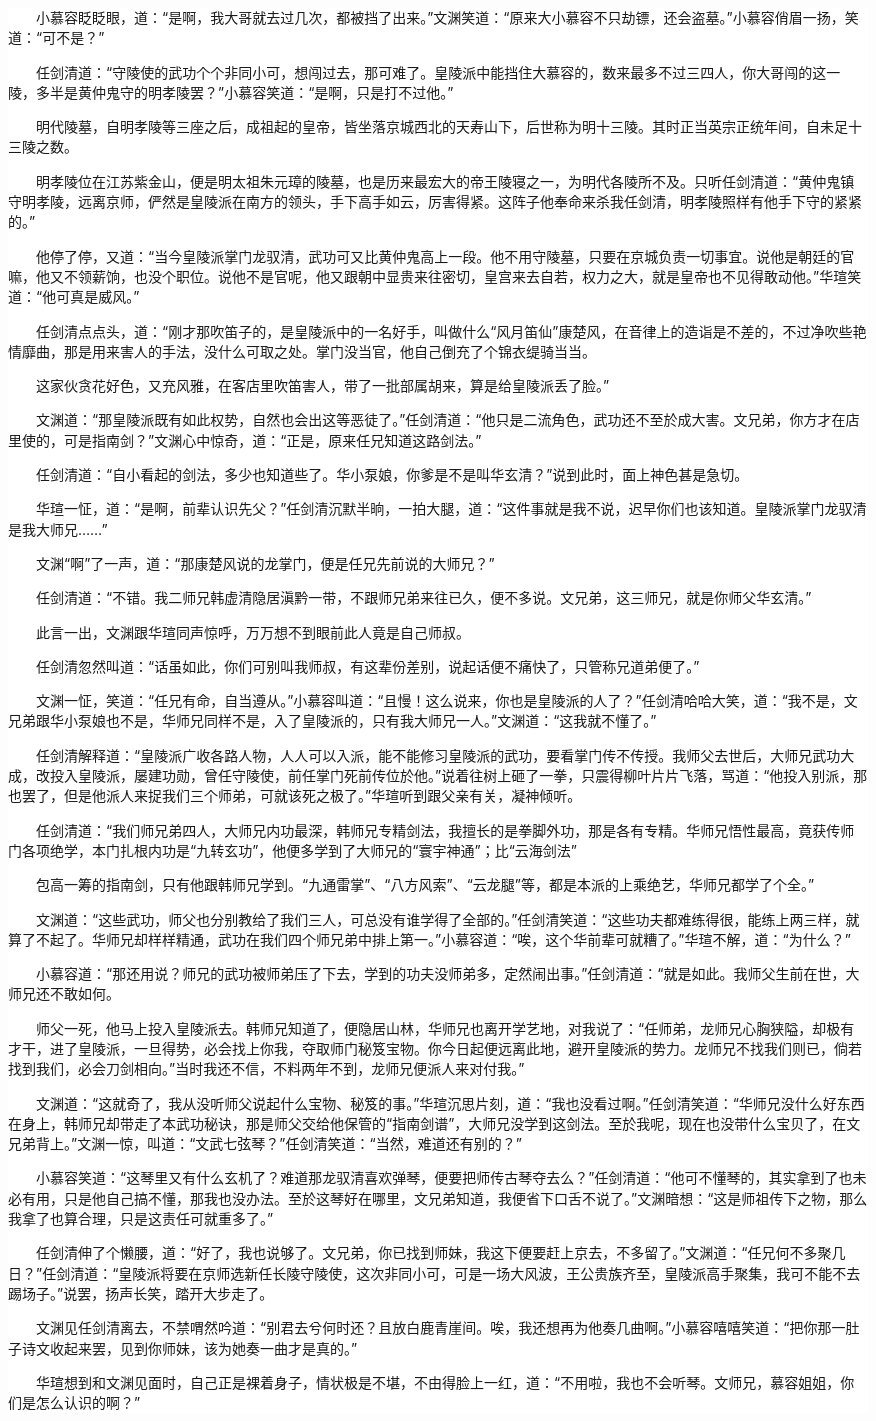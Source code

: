 　　小慕容眨眨眼，道：“是啊，我大哥就去过几次，都被挡了出来。”文渊笑道：“原来大小慕容不只劫镖，还会盗墓。”小慕容俏眉一扬，笑道：“可不是？”

　　任剑清道：“守陵使的武功个个非同小可，想闯过去，那可难了。皇陵派中能挡住大慕容的，数来最多不过三四人，你大哥闯的这一陵，多半是黄仲鬼守的明孝陵罢？”小慕容笑道：“是啊，只是打不过他。”

　　明代陵墓，自明孝陵等三座之后，成祖起的皇帝，皆坐落京城西北的天寿山下，后世称为明十三陵。其时正当英宗正统年间，自未足十三陵之数。

　　明孝陵位在江苏紫金山，便是明太祖朱元璋的陵墓，也是历来最宏大的帝王陵寝之一，为明代各陵所不及。只听任剑清道：“黄仲鬼镇守明孝陵，远离京师，俨然是皇陵派在南方的领头，手下高手如云，厉害得紧。这阵子他奉命来杀我任剑清，明孝陵照样有他手下守的紧紧的。”

　　他停了停，又道：“当今皇陵派掌门龙驭清，武功可又比黄仲鬼高上一段。他不用守陵墓，只要在京城负责一切事宜。说他是朝廷的官嘛，他又不领薪饷，也没个职位。说他不是官呢，他又跟朝中显贵来往密切，皇宫来去自若，权力之大，就是皇帝也不见得敢动他。”华瑄笑道：“他可真是威风。”

　　任剑清点点头，道：“刚才那吹笛子的，是皇陵派中的一名好手，叫做什么“风月笛仙”康楚风，在音律上的造诣是不差的，不过净吹些艳情靡曲，那是用来害人的手法，没什么可取之处。掌门没当官，他自己倒充了个锦衣缇骑当当。

　　这家伙贪花好色，又充风雅，在客店里吹笛害人，带了一批部属胡来，算是给皇陵派丢了脸。”

　　文渊道：“那皇陵派既有如此权势，自然也会出这等恶徒了。”任剑清道：“他只是二流角色，武功还不至於成大害。文兄弟，你方才在店里使的，可是指南剑？”文渊心中惊奇，道：“正是，原来任兄知道这路剑法。”

　　任剑清道：“自小看起的剑法，多少也知道些了。华小泵娘，你爹是不是叫华玄清？”说到此时，面上神色甚是急切。

　　华瑄一怔，道：“是啊，前辈认识先父？”任剑清沉默半晌，一拍大腿，道：“这件事就是我不说，迟早你们也该知道。皇陵派掌门龙驭清是我大师兄……”

　　文渊“啊”了一声，道：“那康楚风说的龙掌门，便是任兄先前说的大师兄？”

　　任剑清道：“不错。我二师兄韩虚清隐居滇黔一带，不跟师兄弟来往已久，便不多说。文兄弟，这三师兄，就是你师父华玄清。”

　　此言一出，文渊跟华瑄同声惊呼，万万想不到眼前此人竟是自己师叔。

　　任剑清忽然叫道：“话虽如此，你们可别叫我师叔，有这辈份差别，说起话便不痛快了，只管称兄道弟便了。”

　　文渊一怔，笑道：“任兄有命，自当遵从。”小慕容叫道：“且慢！这么说来，你也是皇陵派的人了？”任剑清哈哈大笑，道：“我不是，文兄弟跟华小泵娘也不是，华师兄同样不是，入了皇陵派的，只有我大师兄一人。”文渊道：“这我就不懂了。”

　　任剑清解释道：“皇陵派广收各路人物，人人可以入派，能不能修习皇陵派的武功，要看掌门传不传授。我师父去世后，大师兄武功大成，改投入皇陵派，屡建功勋，曾任守陵使，前任掌门死前传位於他。”说着往树上砸了一拳，只震得柳叶片片飞落，骂道：“他投入别派，那也罢了，但是他派人来捉我们三个师弟，可就该死之极了。”华瑄听到跟父亲有关，凝神倾听。

　　任剑清道：“我们师兄弟四人，大师兄内功最深，韩师兄专精剑法，我擅长的是拳脚外功，那是各有专精。华师兄悟性最高，竟获传师门各项绝学，本门扎根内功是“九转玄功”，他便多学到了大师兄的“寰宇神通”；比“云海剑法”

　　包高一筹的指南剑，只有他跟韩师兄学到。“九通雷掌”、“八方风索”、“云龙腿”等，都是本派的上乘绝艺，华师兄都学了个全。”

　　文渊道：“这些武功，师父也分别教给了我们三人，可总没有谁学得了全部的。”任剑清笑道：“这些功夫都难练得很，能练上两三样，就算了不起了。华师兄却样样精通，武功在我们四个师兄弟中排上第一。”小慕容道：“唉，这个华前辈可就糟了。”华瑄不解，道：“为什么？”

　　小慕容道：“那还用说？师兄的武功被师弟压了下去，学到的功夫没师弟多，定然闹出事。”任剑清道：“就是如此。我师父生前在世，大师兄还不敢如何。

　　师父一死，他马上投入皇陵派去。韩师兄知道了，便隐居山林，华师兄也离开学艺地，对我说了：“任师弟，龙师兄心胸狭隘，却极有才干，进了皇陵派，一旦得势，必会找上你我，夺取师门秘笈宝物。你今日起便远离此地，避开皇陵派的势力。龙师兄不找我们则已，倘若找到我们，必会刀剑相向。”当时我还不信，不料两年不到，龙师兄便派人来对付我。”

　　文渊道：“这就奇了，我从没听师父说起什么宝物、秘笈的事。”华瑄沉思片刻，道：“我也没看过啊。”任剑清笑道：“华师兄没什么好东西在身上，韩师兄却带走了本武功秘诀，那是师父交给他保管的“指南剑谱”，大师兄没学到这剑法。至於我呢，现在也没带什么宝贝了，在文兄弟背上。”文渊一惊，叫道：“文武七弦琴？”任剑清笑道：“当然，难道还有别的？”

　　小慕容笑道：“这琴里又有什么玄机了？难道那龙驭清喜欢弹琴，便要把师传古琴夺去么？”任剑清道：“他可不懂琴的，其实拿到了也未必有用，只是他自己搞不懂，那我也没办法。至於这琴好在哪里，文兄弟知道，我便省下口舌不说了。”文渊暗想：“这是师祖传下之物，那么我拿了也算合理，只是这责任可就重多了。”

　　任剑清伸了个懒腰，道：“好了，我也说够了。文兄弟，你已找到师妹，我这下便要赶上京去，不多留了。”文渊道：“任兄何不多聚几日？”任剑清道：“皇陵派将要在京师选新任长陵守陵使，这次非同小可，可是一场大风波，王公贵族齐至，皇陵派高手聚集，我可不能不去踢场子。”说罢，扬声长笑，踏开大步走了。

　　文渊见任剑清离去，不禁喟然吟道：“别君去兮何时还？且放白鹿青崖间。唉，我还想再为他奏几曲啊。”小慕容嘻嘻笑道：“把你那一肚子诗文收起来罢，见到你师妹，该为她奏一曲才是真的。”

　　华瑄想到和文渊见面时，自己正是裸着身子，情状极是不堪，不由得脸上一红，道：“不用啦，我也不会听琴。文师兄，慕容姐姐，你们是怎么认识的啊？”
